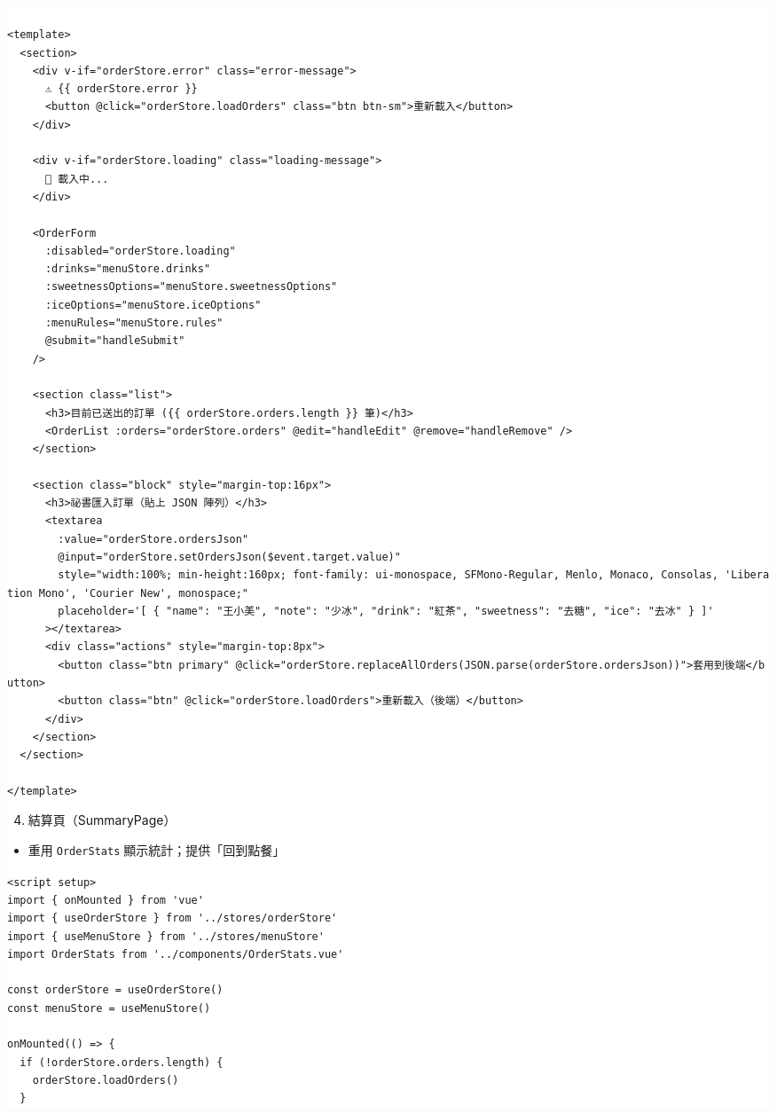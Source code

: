 ```1:120:day15/frontend/src/pages/OrderPage.vue

<template>
  <section>
    <div v-if="orderStore.error" class="error-message">
      ⚠️ {{ orderStore.error }}
      <button @click="orderStore.loadOrders" class="btn btn-sm">重新載入</button>
    </div>

    <div v-if="orderStore.loading" class="loading-message">
      🔄 載入中...
    </div>

    <OrderForm
      :disabled="orderStore.loading"
      :drinks="menuStore.drinks"
      :sweetnessOptions="menuStore.sweetnessOptions"
      :iceOptions="menuStore.iceOptions"
      :menuRules="menuStore.rules"
      @submit="handleSubmit"
    />

    <section class="list">
      <h3>目前已送出的訂單 ({{ orderStore.orders.length }} 筆)</h3>
      <OrderList :orders="orderStore.orders" @edit="handleEdit" @remove="handleRemove" />
    </section>

    <section class="block" style="margin-top:16px">
      <h3>祕書匯入訂單（貼上 JSON 陣列）</h3>
      <textarea
        :value="orderStore.ordersJson"
        @input="orderStore.setOrdersJson($event.target.value)"
        style="width:100%; min-height:160px; font-family: ui-monospace, SFMono-Regular, Menlo, Monaco, Consolas, 'Liberation Mono', 'Courier New', monospace;"
        placeholder='[ { "name": "王小美", "note": "少冰", "drink": "紅茶", "sweetness": "去糖", "ice": "去冰" } ]'
      ></textarea>
      <div class="actions" style="margin-top:8px">
        <button class="btn primary" @click="orderStore.replaceAllOrders(JSON.parse(orderStore.ordersJson))">套用到後端</button>
        <button class="btn" @click="orderStore.loadOrders">重新載入（後端）</button>
      </div>
    </section>
  </section>
  
</template>
```

4) 結算頁（SummaryPage）
- 重用 `OrderStats` 顯示統計；提供「回到點餐」

```1:120:day15/frontend/src/pages/SummaryPage.vue
<script setup>
import { onMounted } from 'vue'
import { useOrderStore } from '../stores/orderStore'
import { useMenuStore } from '../stores/menuStore'
import OrderStats from '../components/OrderStats.vue'

const orderStore = useOrderStore()
const menuStore = useMenuStore()

onMounted(() => {
  if (!orderStore.orders.length) {
    orderStore.loadOrders()
  }
```